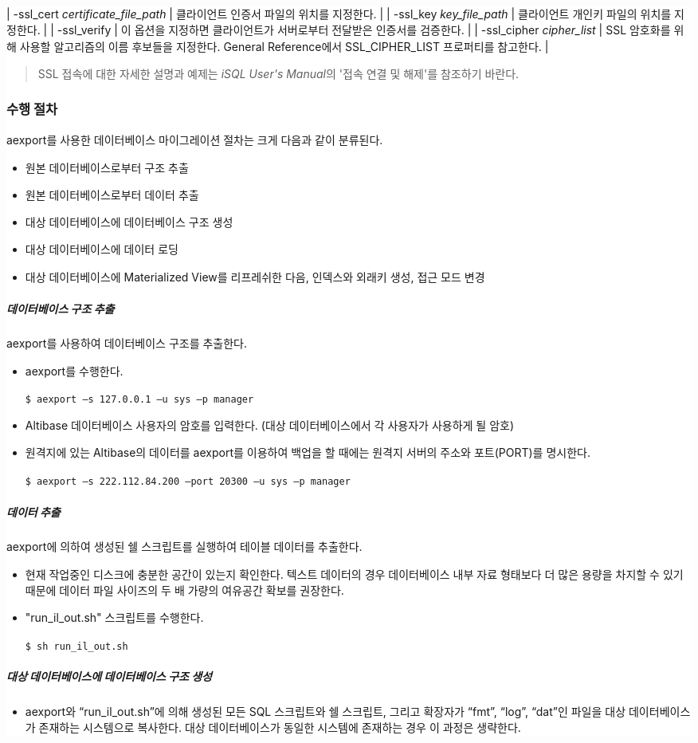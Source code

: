 | \-ssl_cert *certificate_file_path* | 클라이언트 인증서 파일의 위치를 지정한다.                    |
| \-ssl_key *key_file_path*          | 클라이언트 개인키 파일의 위치를 지정한다.                    |
| \-ssl_verify                       | 이 옵션을 지정하면 클라이언트가 서버로부터 전달받은 인증서를 검증한다. |
| \-ssl_cipher *cipher_list*         | SSL 암호화를 위해 사용할 알고리즘의 이름 후보들을 지정한다. General Reference에서 SSL_CIPHER_LIST 프로퍼티를 참고한다. |

> SSL 접속에 대한 자세한 설명과 예제는 *iSQL User's Manual*의 '접속 연결 및 해제'를 참조하기 바란다.



### 수행 절차

aexport를 사용한 데이터베이스 마이그레이션 절차는 크게 다음과 같이 분류된다.

-   원본 데이터베이스로부터 구조 추출

-   원본 데이터베이스로부터 데이터 추출

-   대상 데이터베이스에 데이터베이스 구조 생성

-   대상 데이터베이스에 데이터 로딩

-   대상 데이터베이스에 Materialized View를 리프레쉬한 다음, 인덱스와 외래키 생성, 접근 모드 변경

##### 데이터베이스 구조 추출

aexport를 사용하여 데이터베이스 구조를 추출한다.

- aexport를 수행한다.

  ```
  $ aexport –s 127.0.0.1 –u sys –p manager
  ```


-   Altibase 데이터베이스 사용자의 암호를 입력한다. (대상 데이터베이스에서 각 사용자가 사용하게 될 암호)
    
- 원격지에 있는 Altibase의 데이터를 aexport를 이용하여 백업을 할 때에는 원격지 서버의 주소와 포트(PORT)를 명시한다.
  
  ```
  $ aexport –s 222.112.84.200 –port 20300 –u sys –p manager
  ```


##### 데이터 추출

aexport에 의하여 생성된 쉘 스크립트를 실행하여 테이블 데이터를 추출한다.

-   현재 작업중인 디스크에 충분한 공간이 있는지 확인한다. 텍스트 데이터의 경우 데이터베이스 내부 자료 형태보다 더 많은 용량을 차지할 수 있기 때문에 데이터 파일 사이즈의 두 배 가량의 여유공간 확보를 권장한다.
    
- "run_il_out.sh" 스크립트를 수행한다.

  ```
  $ sh run_il_out.sh
  ```


##### 대상 데이터베이스에 데이터베이스 구조 생성

-   aexport와 “run_il_out.sh”에 의해 생성된 모든 SQL 스크립트와 쉘 스크립트, 그리고 확장자가 “fmt”, “log”, “dat”인 파일을 대상 데이터베이스가 존재하는 시스템으로 복사한다. 대상 데이터베이스가 동일한 시스템에 존재하는 경우 이 과정은 생략한다.
    